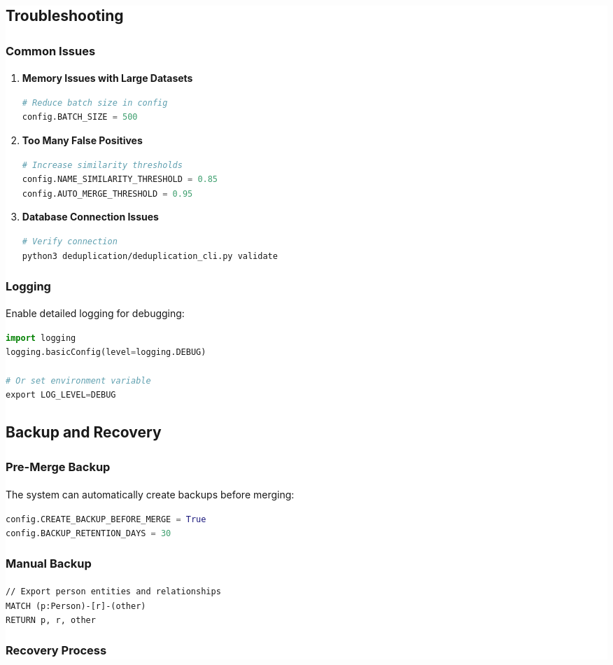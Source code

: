 ## Troubleshooting

### Common Issues

1. **Memory Issues with Large Datasets**
   ```python
   # Reduce batch size in config
   config.BATCH_SIZE = 500
   ```

2. **Too Many False Positives**
   ```python
   # Increase similarity thresholds
   config.NAME_SIMILARITY_THRESHOLD = 0.85
   config.AUTO_MERGE_THRESHOLD = 0.95
   ```

3. **Database Connection Issues**
   ```bash
   # Verify connection
   python3 deduplication/deduplication_cli.py validate
   ```

### Logging

Enable detailed logging for debugging:

```python
import logging
logging.basicConfig(level=logging.DEBUG)

# Or set environment variable
export LOG_LEVEL=DEBUG
```

## Backup and Recovery

### Pre-Merge Backup

The system can automatically create backups before merging:

```python
config.CREATE_BACKUP_BEFORE_MERGE = True
config.BACKUP_RETENTION_DAYS = 30
```

### Manual Backup

```cypher
// Export person entities and relationships
MATCH (p:Person)-[r]-(other)
RETURN p, r, other
```

### Recovery Process
